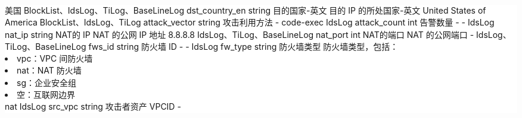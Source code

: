 <td>美国</td>
<td>BlockList、IdsLog、TiLog、BaseLineLog</td>
</tr>
<tr>
<td>dst_country_en</td>
<td>string</td>
<td>目的国家-英文</td>
<td>目的 IP 的所处国家-英文</td>
<td>United States of America</td>
<td>BlockList、IdsLog、TiLog</td>
</tr>
<tr>
<td>attack_vector</td>
<td>string</td>
<td>攻击利用方法</td>
<td>-</td>
<td>code-exec</td>
<td>IdsLog</td>
</tr>
<tr>
<td>attack_count</td>
<td>int</td>
<td>告警数量</td>
<td>-</td>
<td>-</td>
<td>IdsLog</td>
</tr>
<tr>
<td>nat_ip</td>
<td>string</td>
<td>NAT的 IP</td>
<td>NAT 的公网 IP 地址</td>
<td>8.8.8.8</td>
<td>IdsLog、TiLog、BaseLineLog</td>
</tr>
<tr>
<td>nat_port</td>
<td>int</td>
<td>NAT的端口</td>
<td>NAT 的公网端口</td>
<td>-</td>
<td>IdsLog、TiLog、BaseLineLog</td>
</tr>
<tr>
<td>fws_id</td>
<td>string</td>
<td>防火墙 ID</td>
<td>-</td>
<td>-</td>
<td>IdsLog</td>
</tr>
<tr>
<td>fw_type</td>
<td>string</td>
<td>防火墙类型</td>
<td>防火墙类型，包括：<li>vpc：VPC 间防火墙</li><li>nat：NAT 防火墙</li><li>sg：企业安全组</li><li>空：互联网边界</li></td>
<td>nat</td>
<td>IdsLog</td>
</tr>
<tr>
<td>src_vpc</td>
<td>string</td>
<td>攻击者资产 VPCID</td>
<td>-</td>